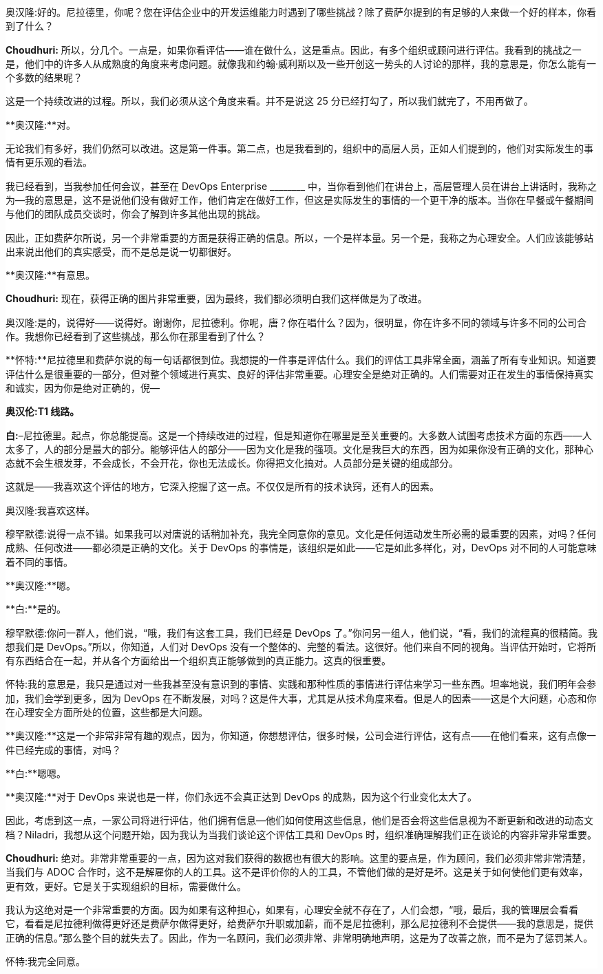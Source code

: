 奥汉隆:好的。尼拉德里，你呢？您在评估企业中的开发运维能力时遇到了哪些挑战？除了费萨尔提到的有足够的人来做一个好的样本，你看到了什么？

**Choudhuri:** 所以，分几个。一点是，如果你看评估——谁在做什么，这是重点。因此，有多个组织或顾问进行评估。我看到的挑战之一是，他们中的许多人从成熟度的角度来考虑问题。就像我和约翰·威利斯以及一些开创这一势头的人讨论的那样，我的意思是，你怎么能有一个多数的结果呢？

这是一个持续改进的过程。所以，我们必须从这个角度来看。并不是说这 25 分已经打勾了，所以我们就完了，不用再做了。

**奥汉隆:**对。

无论我们有多好，我们仍然可以改进。这是第一件事。第二点，也是我看到的，组织中的高层人员，正如人们提到的，他们对实际发生的事情有更乐观的看法。

我已经看到，当我参加任何会议，甚至在 DevOps Enterprise ________ 中，当你看到他们在讲台上，高层管理人员在讲台上讲话时，我称之为—我的意思是，这不是说他们没有做好工作，他们肯定在做好工作，但这是实际发生的事情的一个更干净的版本。当你在早餐或午餐期间与他们的团队成员交谈时，你会了解到许多其他出现的挑战。

因此，正如费萨尔所说，另一个非常重要的方面是获得正确的信息。所以，一个是样本量。另一个是，我称之为心理安全。人们应该能够站出来说出他们的真实感受，而不是总是说一切都很好。

**奥汉隆:**有意思。

**Choudhuri:** 现在，获得正确的图片非常重要，因为最终，我们都必须明白我们这样做是为了改进。

奥汉隆:是的，说得好——说得好。谢谢你，尼拉德利。你呢，唐？你在唱什么？因为，很明显，你在许多不同的领域与许多不同的公司合作。我想你已经看到了这些挑战，那么你在那里看到了什么？

**怀特:**尼拉德里和费萨尔说的每一句话都很到位。我想提的一件事是评估什么。我们的评估工具非常全面，涵盖了所有专业知识。知道要评估什么是很重要的一部分，但对整个领域进行真实、良好的评估非常重要。心理安全是绝对正确的。人们需要对正在发生的事情保持真实和诚实，因为你是绝对正确的，倪—

**奥汉伦:T1 线路。**

**白:**–尼拉德里。起点，你总能提高。这是一个持续改进的过程，但是知道你在哪里是至关重要的。大多数人试图考虑技术方面的东西——人太多了，人的部分是最大的部分。能够评估人的部分——因为文化是我的强项。文化是我巨大的东西，因为如果你没有正确的文化，那种心态就不会生根发芽，不会成长，不会开花，你也无法成长。你得把文化搞对。人员部分是关键的组成部分。

这就是——我喜欢这个评估的地方，它深入挖掘了这一点。不仅仅是所有的技术诀窍，还有人的因素。

奥汉隆:我喜欢这样。

穆罕默德:说得一点不错。如果我可以对唐说的话稍加补充，我完全同意你的意见。文化是任何运动发生所必需的最重要的因素，对吗？任何成熟、任何改进——都必须是正确的文化。关于 DevOps 的事情是，该组织是如此——它是如此多样化，对，DevOps 对不同的人可能意味着不同的事情。

**奥汉隆:**嗯。

**白:**是的。

穆罕默德:你问一群人，他们说，“哦，我们有这套工具，我们已经是 DevOps 了。”你问另一组人，他们说，“看，我们的流程真的很精简。我想我们是 DevOps。”所以，你知道，人们对 DevOps 没有一个整体的、完整的看法。这很好。他们来自不同的视角。当评估开始时，它将所有东西结合在一起，并从各个方面给出一个组织真正能够做到的真正能力。这真的很重要。

怀特:我的意思是，我只是通过对一些我甚至没有意识到的事情、实践和那种性质的事情进行评估来学习一些东西。坦率地说，我们明年会参加，我们会学到更多，因为 DevOps 在不断发展，对吗？这是件大事，尤其是从技术角度来看。但是人的因素——这是个大问题，心态和你在心理安全方面所处的位置，这些都是大问题。

**奥汉隆:**这是一个非常非常有趣的观点，因为，你知道，你想想评估，很多时候，公司会进行评估，这有点——在他们看来，这有点像一件已经完成的事情，对吗？

**白:**嗯嗯。

**奥汉隆:**对于 DevOps 来说也是一样，你们永远不会真正达到 DevOps 的成熟，因为这个行业变化太大了。

因此，考虑到这一点，一家公司将进行评估，他们拥有信息—他们如何使用这些信息，他们是否会将这些信息视为不断更新和改进的动态文档？Niladri，我想从这个问题开始，因为我认为当我们谈论这个评估工具和 DevOps 时，组织准确理解我们正在谈论的内容非常非常重要。

**Choudhuri:** 绝对。非常非常重要的一点，因为这对我们获得的数据也有很大的影响。这里的要点是，作为顾问，我们必须非常非常清楚，当我们与 ADOC 合作时，这不是解雇你的人的工具。这不是评价你的人的工具，不管他们做的是好是坏。这是关于如何使他们更有效率，更有效，更好。它是关于实现组织的目标，需要做什么。

我认为这绝对是一个非常重要的方面。因为如果有这种担心，如果有，心理安全就不存在了，人们会想，“哦，最后，我的管理层会看看它，看看是尼拉德利做得更好还是费萨尔做得更好，给费萨尔升职或加薪，而不是尼拉德利，那么尼拉德利不会提供——我的意思是，提供正确的信息。”那么整个目的就失去了。因此，作为一名顾问，我们必须非常、非常明确地声明，这是为了改善之旅，而不是为了惩罚某人。

怀特:我完全同意。
